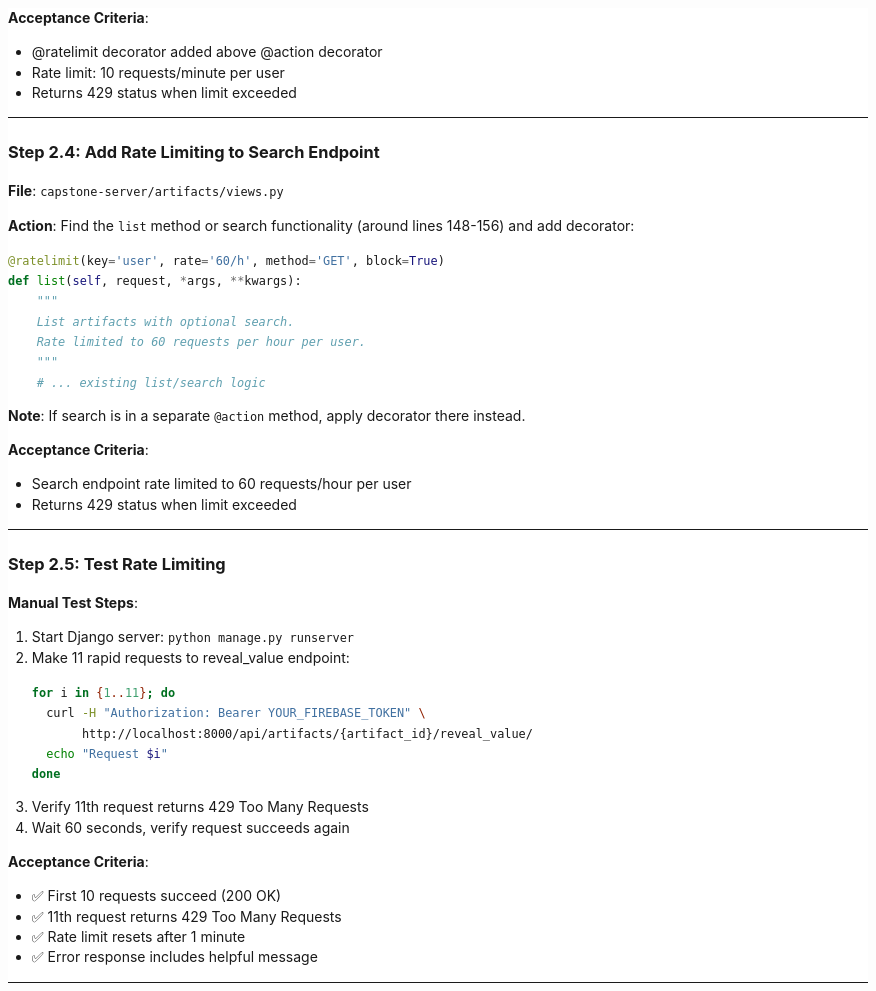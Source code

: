 **Acceptance Criteria**:
- @ratelimit decorator added above @action decorator
- Rate limit: 10 requests/minute per user
- Returns 429 status when limit exceeded

---

### Step 2.4: Add Rate Limiting to Search Endpoint

**File**: `capstone-server/artifacts/views.py`

**Action**: Find the `list` method or search functionality (around lines 148-156) and add decorator:

```python
@ratelimit(key='user', rate='60/h', method='GET', block=True)
def list(self, request, *args, **kwargs):
    """
    List artifacts with optional search.
    Rate limited to 60 requests per hour per user.
    """
    # ... existing list/search logic
```

**Note**: If search is in a separate `@action` method, apply decorator there instead.

**Acceptance Criteria**:
- Search endpoint rate limited to 60 requests/hour per user
- Returns 429 status when limit exceeded

---

### Step 2.5: Test Rate Limiting

**Manual Test Steps**:

1. Start Django server: `python manage.py runserver`
2. Make 11 rapid requests to reveal_value endpoint:
   ```bash
   for i in {1..11}; do
     curl -H "Authorization: Bearer YOUR_FIREBASE_TOKEN" \
          http://localhost:8000/api/artifacts/{artifact_id}/reveal_value/
     echo "Request $i"
   done
   ```
3. Verify 11th request returns 429 Too Many Requests
4. Wait 60 seconds, verify request succeeds again

**Acceptance Criteria**:
- ✅ First 10 requests succeed (200 OK)
- ✅ 11th request returns 429 Too Many Requests
- ✅ Rate limit resets after 1 minute
- ✅ Error response includes helpful message

---
